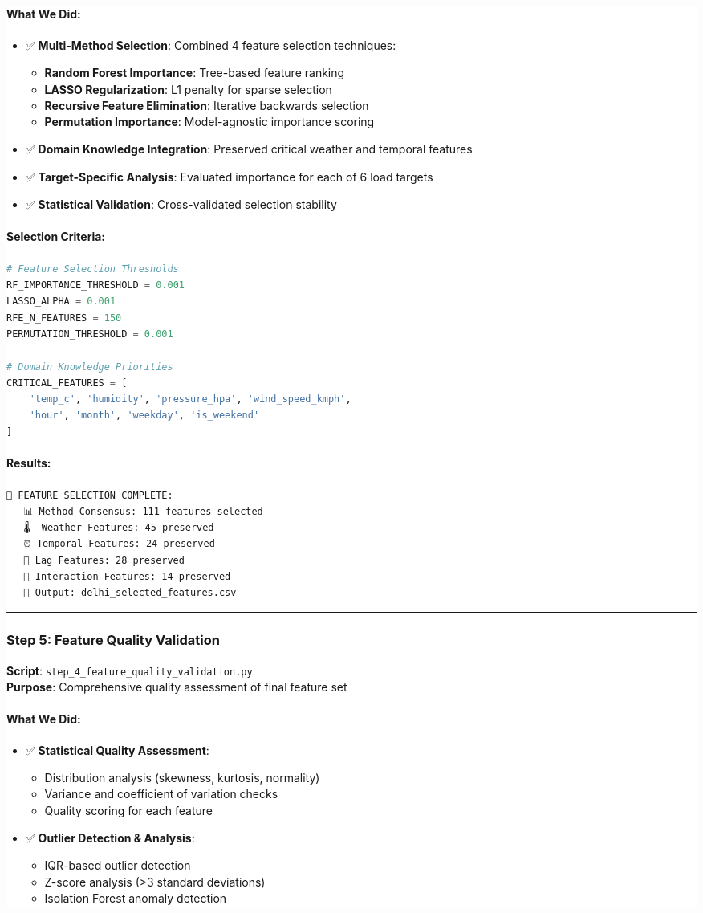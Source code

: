 #### What We Did:
- ✅ **Multi-Method Selection**: Combined 4 feature selection techniques:
  - **Random Forest Importance**: Tree-based feature ranking
  - **LASSO Regularization**: L1 penalty for sparse selection
  - **Recursive Feature Elimination**: Iterative backwards selection
  - **Permutation Importance**: Model-agnostic importance scoring

- ✅ **Domain Knowledge Integration**: Preserved critical weather and temporal features
- ✅ **Target-Specific Analysis**: Evaluated importance for each of 6 load targets
- ✅ **Statistical Validation**: Cross-validated selection stability

#### Selection Criteria:
```python
# Feature Selection Thresholds
RF_IMPORTANCE_THRESHOLD = 0.001
LASSO_ALPHA = 0.001  
RFE_N_FEATURES = 150
PERMUTATION_THRESHOLD = 0.001

# Domain Knowledge Priorities
CRITICAL_FEATURES = [
    'temp_c', 'humidity', 'pressure_hpa', 'wind_speed_kmph',
    'hour', 'month', 'weekday', 'is_weekend'
]
```

#### Results:
```
🎯 FEATURE SELECTION COMPLETE:
   📊 Method Consensus: 111 features selected
   🌡️  Weather Features: 45 preserved
   ⏰ Temporal Features: 24 preserved  
   🔄 Lag Features: 28 preserved
   🧮 Interaction Features: 14 preserved
   📄 Output: delhi_selected_features.csv
```

---

### **Step 5: Feature Quality Validation**
**Script**: `step_4_feature_quality_validation.py`  
**Purpose**: Comprehensive quality assessment of final feature set

#### What We Did:
- ✅ **Statistical Quality Assessment**: 
  - Distribution analysis (skewness, kurtosis, normality)
  - Variance and coefficient of variation checks
  - Quality scoring for each feature

- ✅ **Outlier Detection & Analysis**:
  - IQR-based outlier detection
  - Z-score analysis (>3 standard deviations)
  - Isolation Forest anomaly detection
